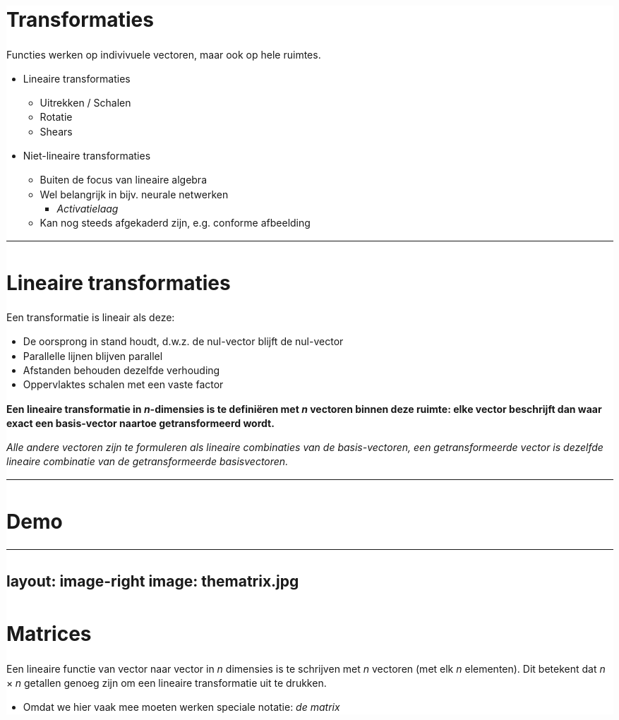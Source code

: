 # Transformaties

Functies werken op indivivuele vectoren, maar ook op hele ruimtes.

- Lineaire transformaties
  - Uitrekken / Schalen
  - Rotatie
  - Shears

- Niet-lineaire transformaties
  - Buiten de focus van lineaire algebra
  - Wel belangrijk in bijv. neurale netwerken
    - *Activatielaag*
  - Kan nog steeds afgekaderd zijn, e.g. conforme afbeelding

---

# Lineaire transformaties

Een transformatie is lineair als deze:
- De oorsprong in stand houdt, d.w.z. de nul-vector blijft de nul-vector
- Parallelle lijnen blijven parallel
- Afstanden behouden dezelfde verhouding
- Oppervlaktes schalen met een vaste factor

<hsp />

**Een lineaire transformatie in $n$-dimensies is te defini&euml;ren met $n$ vectoren binnen deze ruimte: elke vector beschrijft dan waar exact een basis-vector naartoe getransformeerd wordt.**

*Alle andere vectoren zijn te formuleren als lineaire combinaties van de basis-vectoren, een getransformeerde vector is dezelfde lineaire combinatie van de getransformeerde basisvectoren.*

---

# Demo

 <iframe src="lin_trans.html" width="100%" height="90%"></iframe> 

---
layout: image-right
image: thematrix.jpg
---

# Matrices

Een lineaire functie van vector naar vector in $n$ dimensies is te schrijven met $n$ vectoren (met elk $n$ elementen). Dit betekent dat $n \times n$ getallen genoeg zijn om een lineaire transformatie uit te drukken.

- Omdat we hier vaak mee moeten werken speciale notatie: *de matrix*
